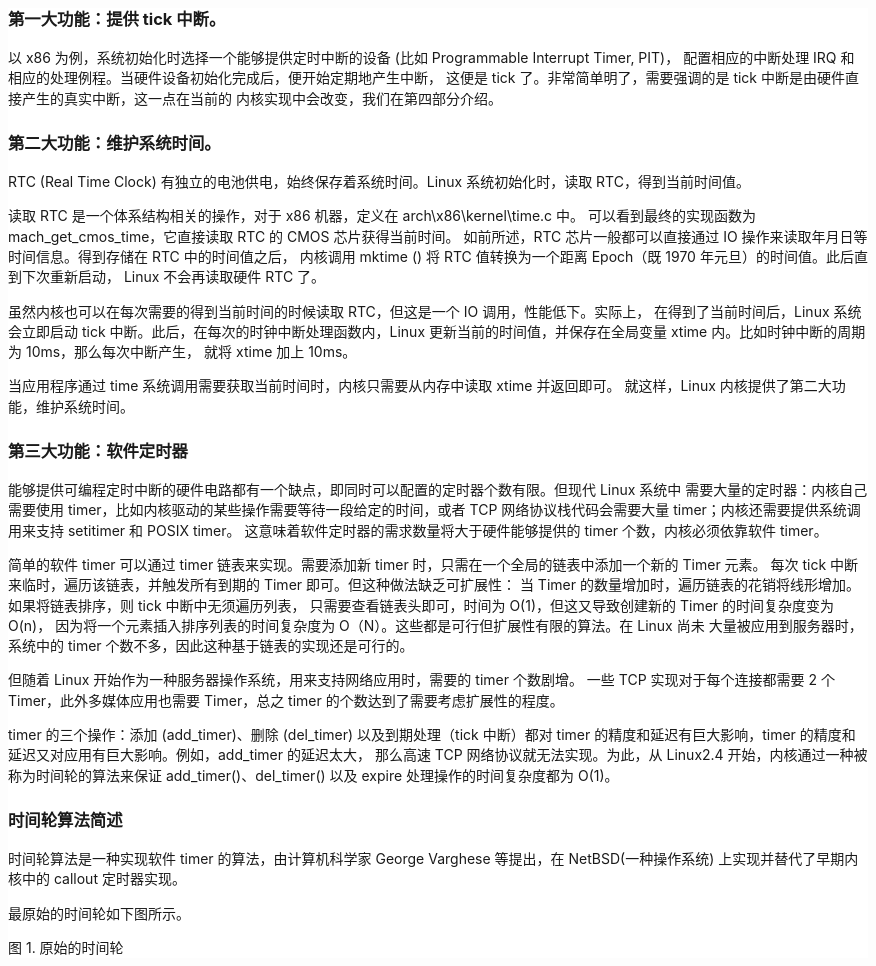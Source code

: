 ### 第一大功能：提供 tick 中断。

以 x86 为例，系统初始化时选择一个能够提供定时中断的设备 (比如 Programmable Interrupt Timer, PIT)，
配置相应的中断处理 IRQ 和相应的处理例程。当硬件设备初始化完成后，便开始定期地产生中断，
这便是 tick 了。非常简单明了，需要强调的是 tick 中断是由硬件直接产生的真实中断，这一点在当前的
内核实现中会改变，我们在第四部分介绍。

### 第二大功能：维护系统时间。

RTC (Real Time Clock) 有独立的电池供电，始终保存着系统时间。Linux 系统初始化时，读取 RTC，得到当前时间值。

读取 RTC 是一个体系结构相关的操作，对于 x86 机器，定义在 arch\x86\kernel\time.c 中。
可以看到最终的实现函数为 mach_get_cmos_time，它直接读取 RTC 的 CMOS 芯片获得当前时间。
如前所述，RTC 芯片一般都可以直接通过 IO 操作来读取年月日等时间信息。得到存储在 RTC 中的时间值之后，
内核调用 mktime () 将 RTC 值转换为一个距离 Epoch（既 1970 年元旦）的时间值。此后直到下次重新启动，
Linux 不会再读取硬件 RTC 了。

虽然内核也可以在每次需要的得到当前时间的时候读取 RTC，但这是一个 IO 调用，性能低下。实际上，
在得到了当前时间后，Linux 系统会立即启动 tick 中断。此后，在每次的时钟中断处理函数内，Linux 
更新当前的时间值，并保存在全局变量 xtime 内。比如时钟中断的周期为 10ms，那么每次中断产生，
就将 xtime 加上 10ms。

当应用程序通过 time 系统调用需要获取当前时间时，内核只需要从内存中读取 xtime 并返回即可。
就这样，Linux 内核提供了第二大功能，维护系统时间。

### 第三大功能：软件定时器

能够提供可编程定时中断的硬件电路都有一个缺点，即同时可以配置的定时器个数有限。但现代 Linux 系统中
需要大量的定时器：内核自己需要使用 timer，比如内核驱动的某些操作需要等待一段给定的时间，或者 
TCP 网络协议栈代码会需要大量 timer；内核还需要提供系统调用来支持 setitimer 和 POSIX timer。
这意味着软件定时器的需求数量将大于硬件能够提供的 timer 个数，内核必须依靠软件 timer。

简单的软件 timer 可以通过 timer 链表来实现。需要添加新 timer 时，只需在一个全局的链表中添加一个新的 Timer 元素。
每次 tick 中断来临时，遍历该链表，并触发所有到期的 Timer 即可。但这种做法缺乏可扩展性：
当 Timer 的数量增加时，遍历链表的花销将线形增加。如果将链表排序，则 tick 中断中无须遍历列表，
只需要查看链表头即可，时间为 O(1)，但这又导致创建新的 Timer 的时间复杂度变为 O(n)，
因为将一个元素插入排序列表的时间复杂度为 O（N）。这些都是可行但扩展性有限的算法。在 Linux 尚未
大量被应用到服务器时，系统中的 timer 个数不多，因此这种基于链表的实现还是可行的。

但随着 Linux 开始作为一种服务器操作系统，用来支持网络应用时，需要的 timer 个数剧增。
一些 TCP 实现对于每个连接都需要 2 个 Timer，此外多媒体应用也需要 Timer，总之 timer 的个数达到了需要考虑扩展性的程度。

timer 的三个操作：添加 (add_timer)、删除 (del_timer) 以及到期处理（tick 中断）都对 timer 
的精度和延迟有巨大影响，timer 的精度和延迟又对应用有巨大影响。例如，add_timer 的延迟太大，
那么高速 TCP 网络协议就无法实现。为此，从 Linux2.4 开始，内核通过一种被称为时间轮的算法来保证 
add_timer()、del_timer() 以及 expire 处理操作的时间复杂度都为 O(1)。

### 时间轮算法简述

时间轮算法是一种实现软件 timer 的算法，由计算机科学家 George Varghese 等提出，在 NetBSD(一种操作系统) 
上实现并替代了早期内核中的 callout 定时器实现。

最原始的时间轮如下图所示。

图 1. 原始的时间轮
